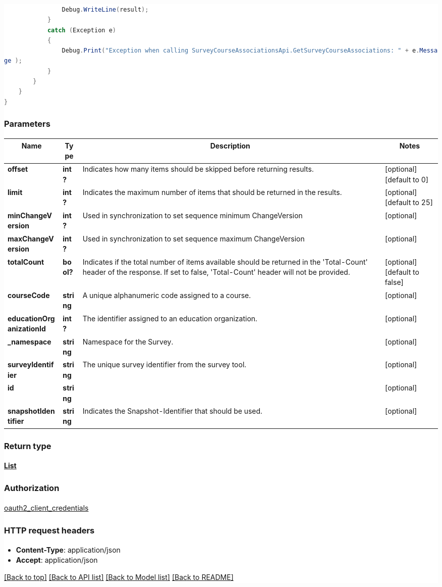 ```csharp
                Debug.WriteLine(result);
            }
            catch (Exception e)
            {
                Debug.Print("Exception when calling SurveyCourseAssociationsApi.GetSurveyCourseAssociations: " + e.Message );
            }
        }
    }
}
```

### Parameters

Name | Type | Description  | Notes
------------- | ------------- | ------------- | -------------
 **offset** | **int?**| Indicates how many items should be skipped before returning results. | [optional] [default to 0]
 **limit** | **int?**| Indicates the maximum number of items that should be returned in the results. | [optional] [default to 25]
 **minChangeVersion** | **int?**| Used in synchronization to set sequence minimum ChangeVersion | [optional] 
 **maxChangeVersion** | **int?**| Used in synchronization to set sequence maximum ChangeVersion | [optional] 
 **totalCount** | **bool?**| Indicates if the total number of items available should be returned in the &#39;Total-Count&#39; header of the response.  If set to false, &#39;Total-Count&#39; header will not be provided. | [optional] [default to false]
 **courseCode** | **string**| A unique alphanumeric code assigned to a course. | [optional] 
 **educationOrganizationId** | **int?**| The identifier assigned to an education organization. | [optional] 
 **_namespace** | **string**| Namespace for the Survey. | [optional] 
 **surveyIdentifier** | **string**| The unique survey identifier from the survey tool. | [optional] 
 **id** | **string**|  | [optional] 
 **snapshotIdentifier** | **string**| Indicates the Snapshot-Identifier that should be used. | [optional] 

### Return type

[**List<EdFiSurveyCourseAssociation>**](EdFiSurveyCourseAssociation.md)

### Authorization

[oauth2_client_credentials](../README.md#oauth2_client_credentials)

### HTTP request headers

 - **Content-Type**: application/json
 - **Accept**: application/json

[[Back to top]](#) [[Back to API list]](../README.md#documentation-for-api-endpoints) [[Back to Model list]](../README.md#documentation-for-models) [[Back to README]](../README.md)
